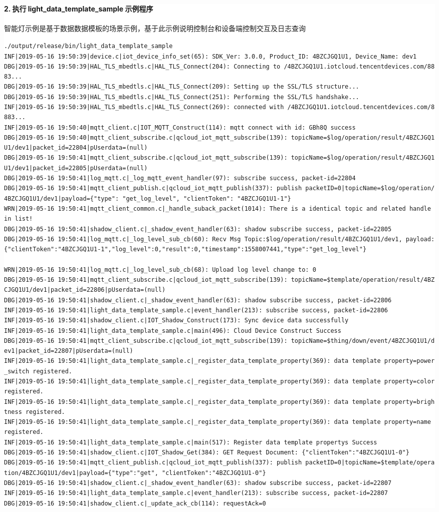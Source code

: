 ```
```

#### 2. 执行 light_data_template_sample 示例程序
智能灯示例是基于数据数据模板的场景示例，基于此示例说明控制台和设备端控制交互及日志查询
```
./output/release/bin/light_data_template_sample
INF|2019-05-16 19:50:39|device.c|iot_device_info_set(65): SDK_Ver: 3.0.0, Product_ID: 4BZCJGQ1U1, Device_Name: dev1
DBG|2019-05-16 19:50:39|HAL_TLS_mbedtls.c|HAL_TLS_Connect(204): Connecting to /4BZCJGQ1U1.iotcloud.tencentdevices.com/8883...
DBG|2019-05-16 19:50:39|HAL_TLS_mbedtls.c|HAL_TLS_Connect(209): Setting up the SSL/TLS structure...
DBG|2019-05-16 19:50:39|HAL_TLS_mbedtls.c|HAL_TLS_Connect(251): Performing the SSL/TLS handshake...
INF|2019-05-16 19:50:39|HAL_TLS_mbedtls.c|HAL_TLS_Connect(269): connected with /4BZCJGQ1U1.iotcloud.tencentdevices.com/8883...
INF|2019-05-16 19:50:40|mqtt_client.c|IOT_MQTT_Construct(114): mqtt connect with id: GBh8Q success
DBG|2019-05-16 19:50:40|mqtt_client_subscribe.c|qcloud_iot_mqtt_subscribe(139): topicName=$log/operation/result/4BZCJGQ1U1/dev1|packet_id=22804|pUserdata=(null)
DBG|2019-05-16 19:50:41|mqtt_client_subscribe.c|qcloud_iot_mqtt_subscribe(139): topicName=$log/operation/result/4BZCJGQ1U1/dev1|packet_id=22805|pUserdata=(null)
DBG|2019-05-16 19:50:41|log_mqtt.c|_log_mqtt_event_handler(97): subscribe success, packet-id=22804
DBG|2019-05-16 19:50:41|mqtt_client_publish.c|qcloud_iot_mqtt_publish(337): publish packetID=0|topicName=$log/operation/4BZCJGQ1U1/dev1|payload={"type": "get_log_level", "clientToken": "4BZCJGQ1U1-1"}
WRN|2019-05-16 19:50:41|mqtt_client_common.c|_handle_suback_packet(1014): There is a identical topic and related handle in list!
DBG|2019-05-16 19:50:41|shadow_client.c|_shadow_event_handler(63): shadow subscribe success, packet-id=22805
DBG|2019-05-16 19:50:41|log_mqtt.c|_log_level_sub_cb(60): Recv Msg Topic:$log/operation/result/4BZCJGQ1U1/dev1, payload:{"clientToken":"4BZCJGQ1U1-1","log_level":0,"result":0,"timestamp":1558007441,"type":"get_log_level"}

WRN|2019-05-16 19:50:41|log_mqtt.c|_log_level_sub_cb(68): Upload log level change to: 0
DBG|2019-05-16 19:50:41|mqtt_client_subscribe.c|qcloud_iot_mqtt_subscribe(139): topicName=$template/operation/result/4BZCJGQ1U1/dev1|packet_id=22806|pUserdata=(null)
DBG|2019-05-16 19:50:41|shadow_client.c|_shadow_event_handler(63): shadow subscribe success, packet-id=22806
INF|2019-05-16 19:50:41|light_data_template_sample.c|event_handler(213): subscribe success, packet-id=22806
INF|2019-05-16 19:50:41|shadow_client.c|IOT_Shadow_Construct(173): Sync device data successfully
INF|2019-05-16 19:50:41|light_data_template_sample.c|main(496): Cloud Device Construct Success
DBG|2019-05-16 19:50:41|mqtt_client_subscribe.c|qcloud_iot_mqtt_subscribe(139): topicName=$thing/down/event/4BZCJGQ1U1/dev1|packet_id=22807|pUserdata=(null)
INF|2019-05-16 19:50:41|light_data_template_sample.c|_register_data_template_property(369): data template property=power_switch registered.
INF|2019-05-16 19:50:41|light_data_template_sample.c|_register_data_template_property(369): data template property=color registered.
INF|2019-05-16 19:50:41|light_data_template_sample.c|_register_data_template_property(369): data template property=brightness registered.
INF|2019-05-16 19:50:41|light_data_template_sample.c|_register_data_template_property(369): data template property=name registered.
INF|2019-05-16 19:50:41|light_data_template_sample.c|main(517): Register data template propertys Success
DBG|2019-05-16 19:50:41|shadow_client.c|IOT_Shadow_Get(384): GET Request Document: {"clientToken":"4BZCJGQ1U1-0"}
DBG|2019-05-16 19:50:41|mqtt_client_publish.c|qcloud_iot_mqtt_publish(337): publish packetID=0|topicName=$template/operation/4BZCJGQ1U1/dev1|payload={"type":"get", "clientToken":"4BZCJGQ1U1-0"}
DBG|2019-05-16 19:50:41|shadow_client.c|_shadow_event_handler(63): shadow subscribe success, packet-id=22807
INF|2019-05-16 19:50:41|light_data_template_sample.c|event_handler(213): subscribe success, packet-id=22807
DBG|2019-05-16 19:50:41|shadow_client.c|_update_ack_cb(114): requestAck=0
```